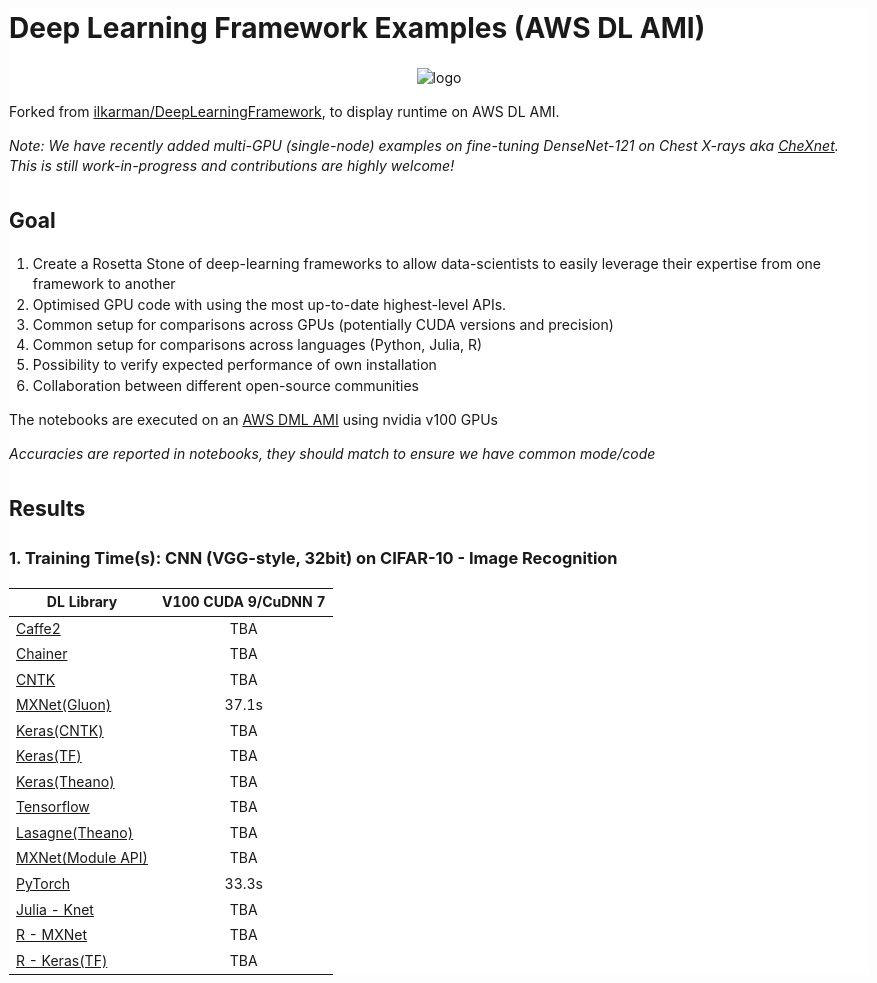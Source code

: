# Deep Learning Framework Examples (AWS DL AMI)
   
<p align="center">
<img src="support/logo.png" alt="logo" width="50%"/>
</p>

Forked from [ilkarman/DeepLearningFramework](https://github.com/ilkarman/DeepLearningFrameworks), to display runtime on AWS DL AMI.

*Note: We have recently added multi-GPU (single-node) examples on fine-tuning DenseNet-121 on Chest X-rays aka [CheXnet](https://stanfordmlgroup.github.io/projects/chexnet/). This is still work-in-progress and contributions are highly welcome!*

## Goal

1. Create a Rosetta Stone of deep-learning frameworks to allow data-scientists to easily leverage their expertise from one framework to another
2. Optimised GPU code with using the most up-to-date highest-level APIs.
3. Common setup for comparisons across GPUs (potentially CUDA versions and precision)
4. Common setup for comparisons across languages (Python, Julia, R)
5. Possibility to verify expected performance of own installation
4. Collaboration between different open-source communities

The notebooks are executed on an [AWS DML AMI](https://docs.aws.amazon.com/dlami/latest/devguide/what-is-dlami.htmlg) using nvidia v100 GPUs

*Accuracies are reported in notebooks, they should match to ensure we have common mode/code*

## Results

### 1. Training Time(s): CNN (VGG-style, 32bit) on CIFAR-10 - Image Recognition

| DL Library                                            | V100 CUDA 9/CuDNN 7| 
| ----------------------------------------------------- | :----------------: | 
| [Caffe2](notebooks/Caffe2_CNN.ipynb)                  |        TBA         | 
| [Chainer](notebooks/Chainer_CNN.ipynb)                |        TBA         | 
| [CNTK](notebooks/CNTK_CNN.ipynb)                      |        TBA         | 
| [MXNet(Gluon)](notebooks/Gluon_CNN.ipynb)             |        37.1s       | 
| [Keras(CNTK)](notebooks/Keras_CNTK_CNN.ipynb)         |        TBA         | 
| [Keras(TF)](notebooks/Keras_TF_CNN.ipynb)             |        TBA         | 
| [Keras(Theano)](notebooks/Keras_Theano_CNN.ipynb)     |        TBA         | 
| [Tensorflow](notebooks/Tensorflow_CNN.ipynb)          |        TBA         | 
| [Lasagne(Theano)](notebooks/Theano_Lasagne_CNN.ipynb) |        TBA         | 
| [MXNet(Module API)](notebooks/MXNet_CNN.ipynb)        |        TBA         | 
| [PyTorch](notebooks/PyTorch_CNN.ipynb)                |        33.3s       | 
| [Julia - Knet](notebooks/Knet_CNN.ipynb)              |        TBA         | 
| [R - MXNet](notebooks/.ipynb)                         |        TBA         | 
| [R - Keras(TF)](notebooks/KerasR_TF_CNN.ipynb)        |        TBA         | 
